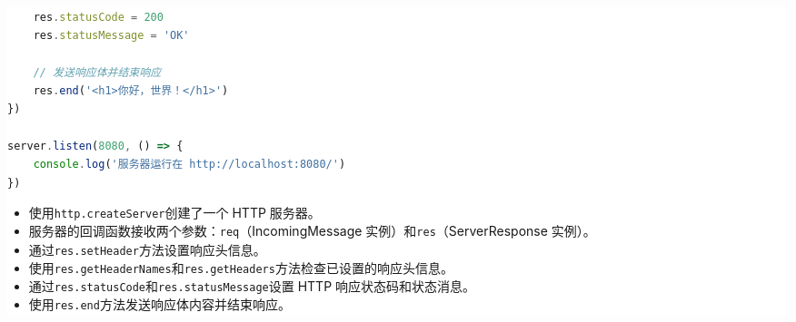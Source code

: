 ```javascript
    res.statusCode = 200
    res.statusMessage = 'OK'

    // 发送响应体并结束响应
    res.end('<h1>你好，世界！</h1>')
})

server.listen(8080, () => {
    console.log('服务器运行在 http://localhost:8080/')
})
```
- 使用`http.createServer`创建了一个 HTTP 服务器。
- 服务器的回调函数接收两个参数：`req`（IncomingMessage 实例）和`res`（ServerResponse 实例）。
- 通过`res.setHeader`方法设置响应头信息。
- 使用`res.getHeaderNames`和`res.getHeaders`方法检查已设置的响应头信息。
- 通过`res.statusCode`和`res.statusMessage`设置 HTTP 响应状态码和状态消息。
- 使用`res.end`方法发送响应体内容并结束响应。